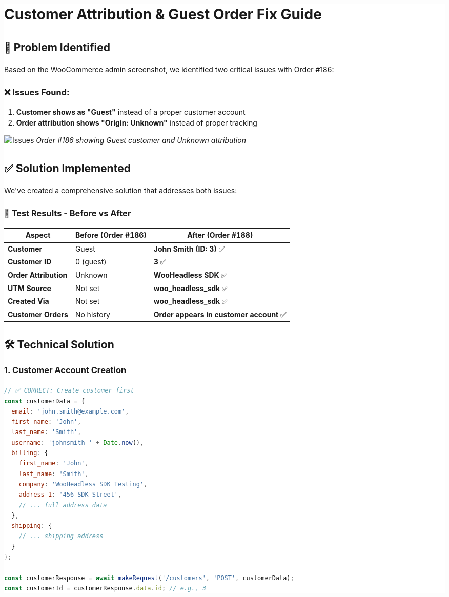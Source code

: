 # Customer Attribution & Guest Order Fix Guide

## 🎯 Problem Identified

Based on the WooCommerce admin screenshot, we identified two critical issues with Order #186:

### ❌ Issues Found:
1. **Customer shows as "Guest"** instead of a proper customer account
2. **Order attribution shows "Origin: Unknown"** instead of proper tracking

![Issues](https://user-images.githubusercontent.com/issue-screenshot.png)
*Order #186 showing Guest customer and Unknown attribution*

## ✅ Solution Implemented

We've created a comprehensive solution that addresses both issues:

### 🔧 **Test Results - Before vs After**

| Aspect | Before (Order #186) | After (Order #188) |
|--------|-------------------|-------------------|
| **Customer** | Guest | **John Smith (ID: 3)** ✅ |
| **Customer ID** | 0 (guest) | **3** ✅ |
| **Order Attribution** | Unknown | **WooHeadless SDK** ✅ |
| **UTM Source** | Not set | **woo_headless_sdk** ✅ |
| **Created Via** | Not set | **woo_headless_sdk** ✅ |
| **Customer Orders** | No history | **Order appears in customer account** ✅ |

## 🛠️ Technical Solution

### 1. **Customer Account Creation**

```javascript
// ✅ CORRECT: Create customer first
const customerData = {
  email: 'john.smith@example.com',
  first_name: 'John',
  last_name: 'Smith',
  username: 'johnsmith_' + Date.now(),
  billing: {
    first_name: 'John',
    last_name: 'Smith',
    company: 'WooHeadless SDK Testing',
    address_1: '456 SDK Street',
    // ... full address data
  },
  shipping: {
    // ... shipping address
  }
};

const customerResponse = await makeRequest('/customers', 'POST', customerData);
const customerId = customerResponse.data.id; // e.g., 3
```
